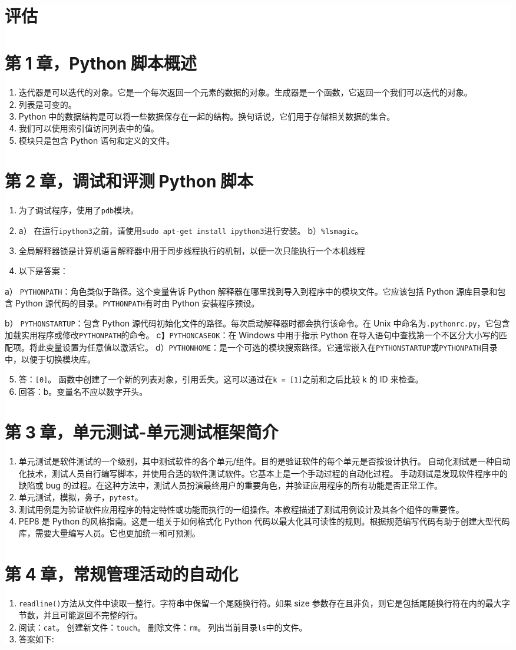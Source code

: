 # 评估

# 第 1 章，Python 脚本概述

1.  迭代器是可以迭代的对象。它是一个每次返回一个元素的数据的对象。生成器是一个函数，它返回一个我们可以迭代的对象。
2.  列表是可变的。
3.  Python 中的数据结构是可以将一些数据保存在一起的结构。换句话说，它们用于存储相关数据的集合。
4.  我们可以使用索引值访问列表中的值。
5.  模块只是包含 Python 语句和定义的文件。

# 第 2 章，调试和评测 Python 脚本

1.  为了调试程序，使用了`pdb`模块。

2.  a） 在运行`ipython3`之前，请使用`sudo apt-get install ipython3`进行安装。
    b）`%lsmagic`。
3.  全局解释器锁是计算机语言解释器中用于同步线程执行的机制，以便一次只能执行一个本机线程
4.  以下是答案：

a） `PYTHONPATH`：角色类似于路径。这个变量告诉 Python 解释器在哪里找到导入到程序中的模块文件。它应该包括 Python 源库目录和包含 Python 源代码的目录。`PYTHONPATH`有时由 Python 安装程序预设。

b） `PYTHONSTARTUP`：包含 Python 源代码初始化文件的路径。每次启动解释器时都会执行该命令。在 Unix 中命名为`.pythonrc.py`，它包含加载实用程序或修改`PYTHONPATH`的命令。
c】`PYTHONCASEOK`：在 Windows 中用于指示 Python 在导入语句中查找第一个不区分大小写的匹配项。将此变量设置为任意值以激活它。
d）`PYTHONHOME`：是一个可选的模块搜索路径。它通常嵌入在`PYTHONSTARTUP`或`PYTHONPATH`目录中，以便于切换模块库。

5.  答：`[0]`。
    函数中创建了一个新的列表对象，引用丢失。这可以通过在`k = [1]`之前和之后比较 k 的 ID 来检查。
6.  回答：b。变量名不应以数字开头。

# 第 3 章，单元测试-单元测试框架简介

1.  单元测试是软件测试的一个级别，其中测试软件的各个单元/组件。目的是验证软件的每个单元是否按设计执行。
    自动化测试是一种自动化技术，测试人员自行编写脚本，并使用合适的软件测试软件。它基本上是一个手动过程的自动化过程。
    手动测试是发现软件程序中的缺陷或 bug 的过程。在这种方法中，测试人员扮演最终用户的重要角色，并验证应用程序的所有功能是否正常工作。
2.  单元测试，模拟，鼻子，`pytest`。
3.  测试用例是为验证软件应用程序的特定特性或功能而执行的一组操作。本教程描述了测试用例设计及其各个组件的重要性。
4.  PEP8 是 Python 的风格指南。这是一组关于如何格式化 Python 代码以最大化其可读性的规则。根据规范编写代码有助于创建大型代码库，需要大量编写人员。它也更加统一和可预测。

# 第 4 章，常规管理活动的自动化

1.  `readline()`方法从文件中读取一整行。字符串中保留一个尾随换行符。如果 size 参数存在且非负，则它是包括尾随换行符在内的最大字节数，并且可能返回不完整的行。
2.  阅读：`cat`。
    创建新文件：`touch`。
    删除文件：`rm`。
    列出当前目录`ls`中的文件。
3.  答案如下:
